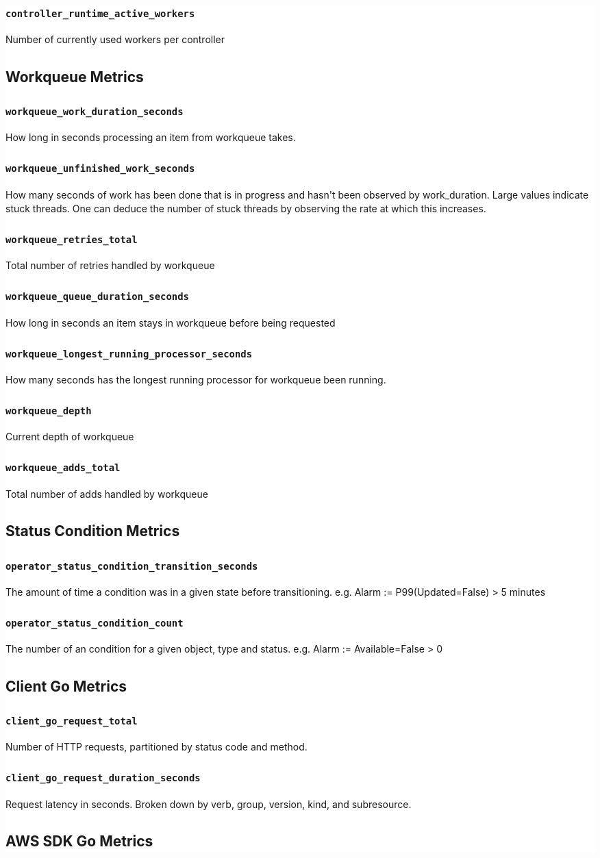 ### `controller_runtime_active_workers`
Number of currently used workers per controller

## Workqueue Metrics

### `workqueue_work_duration_seconds`
How long in seconds processing an item from workqueue takes.

### `workqueue_unfinished_work_seconds`
How many seconds of work has been done that is in progress and hasn't been observed by work_duration. Large values indicate stuck threads. One can deduce the number of stuck threads by observing the rate at which this increases.

### `workqueue_retries_total`
Total number of retries handled by workqueue

### `workqueue_queue_duration_seconds`
How long in seconds an item stays in workqueue before being requested

### `workqueue_longest_running_processor_seconds`
How many seconds has the longest running processor for workqueue been running.

### `workqueue_depth`
Current depth of workqueue

### `workqueue_adds_total`
Total number of adds handled by workqueue

## Status Condition Metrics

### `operator_status_condition_transition_seconds`
The amount of time a condition was in a given state before transitioning. e.g. Alarm := P99(Updated=False) > 5 minutes

### `operator_status_condition_count`
The number of an condition for a given object, type and status. e.g. Alarm := Available=False > 0

## Client Go Metrics

### `client_go_request_total`
Number of HTTP requests, partitioned by status code and method.

### `client_go_request_duration_seconds`
Request latency in seconds. Broken down by verb, group, version, kind, and subresource.

## AWS SDK Go Metrics
